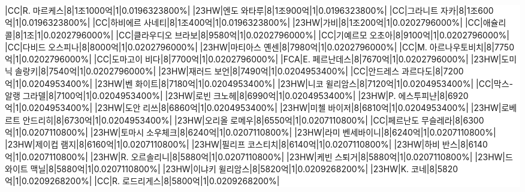 |CC|R. 마르케스|8|1조1000억|1|0.0196323800%|
|23HW|엔도 와타루|8|1조900억|1|0.0196323800%|
|CC|그라니트 자카|8|1조600억|1|0.0196323800%|
|CC|하비에르 사네티|8|1조400억|1|0.0196323800%|
|23HW|가비|8|1조200억|1|0.0202796000%|
|CC|애슐리 콜|8|1조|1|0.0202796000%|
|CC|클라우디오 브라보|8|9580억|1|0.0202796000%|
|CC|기예르모 오초아|8|9100억|1|0.0202796000%|
|CC|다비드 오스피나|8|8000억|1|0.0202796000%|
|23HW|마티아스 옌센|8|7980억|1|0.0202796000%|
|CC|M. 아르나우토비치|8|7750억|1|0.0202796000%|
|CC|도마고이 비다|8|7700억|1|0.0202796000%|
|FCA|E. 페르난데스|8|7670억|1|0.0202796000%|
|23HW|도미닉 솔랑키|8|7540억|1|0.0202796000%|
|23HW|재러드 보언|8|7490억|1|0.0204953400%|
|CC|안드레스 과르다도|8|7200억|1|0.0204953400%|
|23HW|벤 화이트|8|7180억|1|0.0204953400%|
|23HW|니코 윌리암스|8|7120억|1|0.0204953400%|
|CC|막스-알랭 그라델|8|7100억|1|0.0204953400%|
|23HW|로빈 크노헤|8|6990억|1|0.0204953400%|
|23HW|P. 에스투피냔|8|6920억|1|0.0204953400%|
|23HW|도안 리쓰|8|6860억|1|0.0204953400%|
|23HW|미첼 바이저|8|6810억|1|0.0204953400%|
|23HW|로베르트 안드리히|8|6730억|1|0.0204953400%|
|23HW|오리올 로메우|8|6550억|1|0.0207110800%|
|CC|페르난도 무슬레라|8|6300억|1|0.0207110800%|
|23HW|토마시 소우체크|8|6240억|1|0.0207110800%|
|23HW|라미 벤세바이니|8|6240억|1|0.0207110800%|
|23HW|제이컵 램지|8|6160억|1|0.0207110800%|
|23HW|필리프 코스티치|8|6140억|1|0.0207110800%|
|23HW|하비 반스|8|6140억|1|0.0207110800%|
|23HW|R. 오르솔리니|8|5880억|1|0.0207110800%|
|23HW|케빈 스퇴거|8|5880억|1|0.0207110800%|
|23HW|드와이트 맥닐|8|5880억|1|0.0207110800%|
|23HW|이냐키 윌리암스|8|5820억|1|0.0209268200%|
|23HW|K. 코네|8|5820억|1|0.0209268200%|
|CC|R. 로드리게스|8|5800억|1|0.0209268200%|